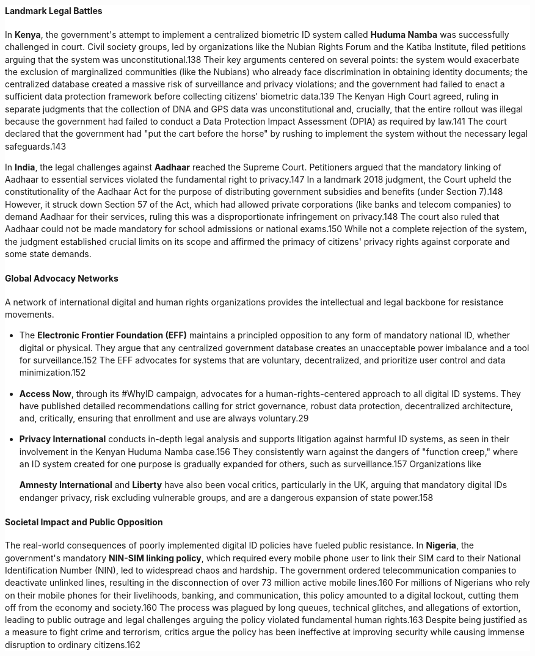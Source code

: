 #### Landmark Legal Battles

In **Kenya**, the government's attempt to implement a centralized biometric ID system called **Huduma Namba** was successfully challenged in court. Civil society groups, led by organizations like the Nubian Rights Forum and the Katiba Institute, filed petitions arguing that the system was unconstitutional.138 Their key arguments centered on several points: the system would exacerbate the exclusion of marginalized communities (like the Nubians) who already face discrimination in obtaining identity documents; the centralized database created a massive risk of surveillance and privacy violations; and the government had failed to enact a sufficient data protection framework before collecting citizens' biometric data.139 The Kenyan High Court agreed, ruling in separate judgments that the collection of DNA and GPS data was unconstitutional and, crucially, that the entire rollout was illegal because the government had failed to conduct a Data Protection Impact Assessment (DPIA) as required by law.141 The court declared that the government had "put the cart before the horse" by rushing to implement the system without the necessary legal safeguards.143

In **India**, the legal challenges against **Aadhaar** reached the Supreme Court. Petitioners argued that the mandatory linking of Aadhaar to essential services violated the fundamental right to privacy.147 In a landmark 2018 judgment, the Court upheld the constitutionality of the Aadhaar Act for the purpose of distributing government subsidies and benefits (under Section 7).148 However, it struck down Section 57 of the Act, which had allowed private corporations (like banks and telecom companies) to demand Aadhaar for their services, ruling this was a disproportionate infringement on privacy.148 The court also ruled that Aadhaar could not be made mandatory for school admissions or national exams.150 While not a complete rejection of the system, the judgment established crucial limits on its scope and affirmed the primacy of citizens' privacy rights against corporate and some state demands.

#### Global Advocacy Networks

A network of international digital and human rights organizations provides the intellectual and legal backbone for resistance movements.

- The **Electronic Frontier Foundation (EFF)** maintains a principled opposition to any form of mandatory national ID, whether digital or physical. They argue that any centralized government database creates an unacceptable power imbalance and a tool for surveillance.152 The EFF advocates for systems that are voluntary, decentralized, and prioritize user control and data minimization.152
    
- **Access Now**, through its #WhyID campaign, advocates for a human-rights-centered approach to all digital ID systems. They have published detailed recommendations calling for strict governance, robust data protection, decentralized architecture, and, critically, ensuring that enrollment and use are always voluntary.29
    
- **Privacy International** conducts in-depth legal analysis and supports litigation against harmful ID systems, as seen in their involvement in the Kenyan Huduma Namba case.156 They consistently warn against the dangers of "function creep," where an ID system created for one purpose is gradually expanded for others, such as surveillance.157 Organizations like
    
    **Amnesty International** and **Liberty** have also been vocal critics, particularly in the UK, arguing that mandatory digital IDs endanger privacy, risk excluding vulnerable groups, and are a dangerous expansion of state power.158
    

#### Societal Impact and Public Opposition

The real-world consequences of poorly implemented digital ID policies have fueled public resistance. In **Nigeria**, the government's mandatory **NIN-SIM linking policy**, which required every mobile phone user to link their SIM card to their National Identification Number (NIN), led to widespread chaos and hardship. The government ordered telecommunication companies to deactivate unlinked lines, resulting in the disconnection of over 73 million active mobile lines.160 For millions of Nigerians who rely on their mobile phones for their livelihoods, banking, and communication, this policy amounted to a digital lockout, cutting them off from the economy and society.160 The process was plagued by long queues, technical glitches, and allegations of extortion, leading to public outrage and legal challenges arguing the policy violated fundamental human rights.163 Despite being justified as a measure to fight crime and terrorism, critics argue the policy has been ineffective at improving security while causing immense disruption to ordinary citizens.162
